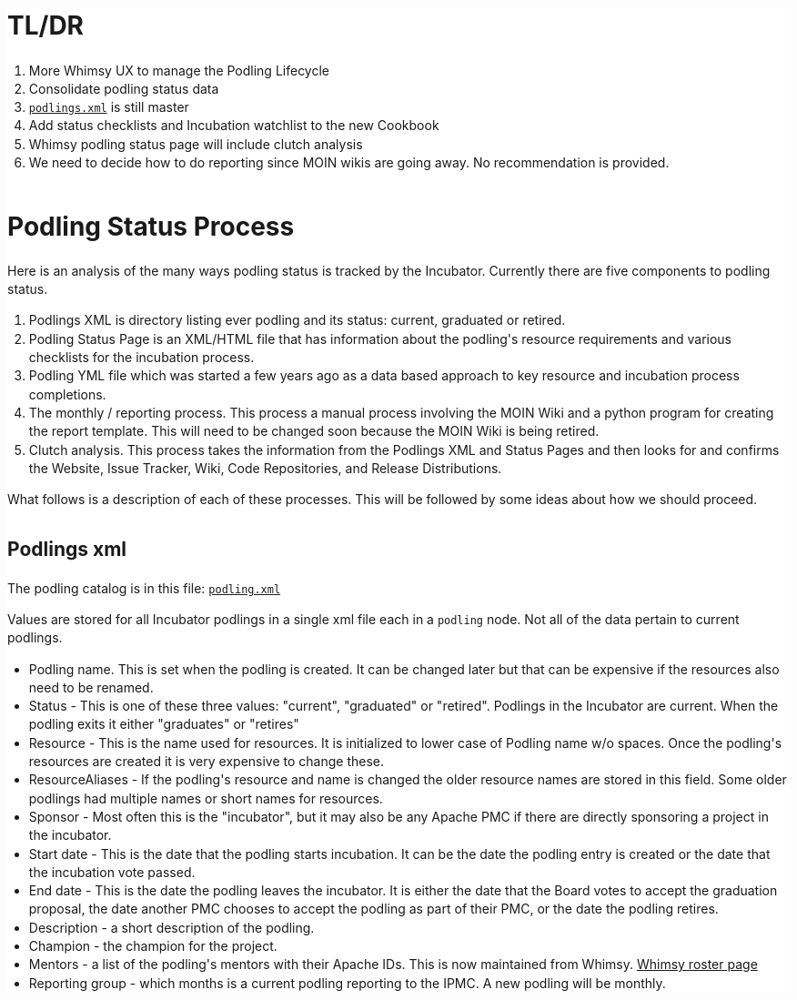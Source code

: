 
# TL/DR

1. More Whimsy UX to manage the Podling Lifecycle
2. Consolidate podling status data
3. [`podlings.xml`][0] is still master
4. Add status checklists and Incubation watchlist to the new Cookbook
5. Whimsy podling status page will include clutch analysis
6. We need to decide how to do reporting since MOIN wikis are going away.
   No recommendation is provided.

# Podling Status Process

Here is an analysis of the many ways podling status is tracked by the Incubator.
Currently there are five components to podling status.

1. Podlings XML is directory listing ever podling and its status: current, graduated or retired.
2. Podling Status Page is an XML/HTML file that has information about the podling's resource
   requirements and various checklists for the incubation process.
3. Podling YML file which was started a few years ago as a data based approach to key resource
   and incubation process completions.
4. The monthly / reporting process. This process a manual process involving the
   MOIN Wiki and a python program for creating the report template. This will need to be changed soon
   because the MOIN Wiki is being retired.
5. Clutch analysis. This process takes the information from the Podlings XML and Status Pages and
   then looks for and confirms the Website, Issue Tracker, Wiki, Code Repositories, and Release
   Distributions. 
   
What follows is a description of each of these processes. This will be followed by some
ideas about how we should proceed.

## Podlings xml

The podling catalog is in this file: [`podling.xml`][0]

Values are stored for all Incubator podlings in a single xml file each in a `podling` node.
Not all of the data pertain to current podlings.
- Podling name. This is set when the podling is created. It can be changed later but that
  can be expensive if the resources also need to be renamed.
- Status - This is one of these three values: "current", "graduated" or "retired". Podlings
  in the Incubator are current. When the podling exits it either "graduates" or "retires"
- Resource - This is the name used for resources. It is initialized to lower case of Podling name w/o spaces.
  Once the podling's resources are created it is very expensive to change these.
- ResourceAliases - If the podling's resource and name is changed the older resource names are stored in 
  this field. Some older podlings had multiple names or short names for resources.
- Sponsor - Most often this is the "incubator", but it may also be any Apache PMC if there are directly
  sponsoring a project in the incubator.
- Start date - This is the date that the podling starts incubation. It can be the date the podling entry is created
  or the date that the incubation vote passed.
- End date - This is the date the podling leaves the incubator. It is either the date that 
  the Board votes to accept the graduation proposal, the date another PMC chooses to accept the podling
  as part of their PMC, or the date the podling retires.
- Description - a short description of the podling.
- Champion - the champion for the project.
- Mentors - a list of the podling's mentors with their Apache IDs. This is now maintained from
  Whimsy. [Whimsy roster page][1]
- Reporting group - which months is a current podling reporting to the IPMC. A new podling will be monthly.

[0]: https://incubator.apache.org/podling.xml "All podlings"
[1]: https://whimsy.apache.org/roster/ppmc "All current podling roster pages"
[2]: http://svn.apache.org/repos/asf/incubator/public/trunk/content/projects/incubation-status-template.xml "Podling status page template"
[3]: https://whimsy.apache.org/roster/ppmc/rya "Rya roster pages"
[4]: https://incubator.apache.org/projects/rya.html "Rya podling status page"
[5]: http://svn.apache.org/repos/asf/incubator/public/trunk/content/podlings/rya.yml "Rya yml file used on roster page"
[6]: https://incubator.apache.org/projects/#current "Current podlings table link to podling status"
[7]: https://incubator.apache.org/projects/#graduated "Graduated podlings table link to podling status and post graduate location"
[8]: https://incubator.apache.org/projects/#retired "Retired podlings table link to podling status and post retirement location, if any"
[9]: http://svn.apache.org/repos/asf/incubator/public/trunk/content/podlings/openwhisk.yml "Podling status YML file example"
[10]: http://svn.apache.org/repos/asf/incubator/public/trunk/content/clutch2report.py "clutch2report.py creates the monthly report"
[11]: http://svn.apache.org/repos/asf/incubator/public/trunk/content/clutch2.sh "clutch2.sh creates the clutch report, json and pages"
[12]: http://svn.apache.org/repos/asf/incubator/public/trunk/content/clutch2.py "clutch2.py performs clutch analysis"
[13]: http://svn.apache.org/repos/asf/incubator/public/trunk/content/clutch2status.py "clutch2status.py creates the podling clutch analysis page"
[14]: http://mail-archives.apache.org/mod_mbox/ "Apache mailbox archives"
[15]: https://gitbox.apache.org/repositories.json "Catalog of all Apache Git repositories on GitBox"
[16]: https://whimsy.apache.org/public/public_ldap_projects.json "Project LDAP included PMC Members and Committers"
[17]: https://whimsy.apache.org/public/pods-scan.json "Results of a scan of podling websites for Apache Branding requirements"
[18]: http://svn.apache.org/repos/asf/incubator/public/trunk/content/projects/openwhisk.xml "Podling status page example"
[19]: https://incubator.apache.org/clutch/ "Clutch Analysis"
[20]: https://incubator.apache.org/clutch/gobblin.html "Example podling clutch analysis"
[21]: https://incubator.apache.org/clutch.json "Clutch Analysis - JSON data"
[22]: https://incubator.apache.org/cookbook/ "Incubator Cookbook"
[23]: http://www.apache.org/legal/resolved.html "What can be included in an Apache project?"
[24]: https://issues.apache.org/jira/projects/INCUBATOR/issues/INCUBATOR-199 "Request to extend podlings.xml"